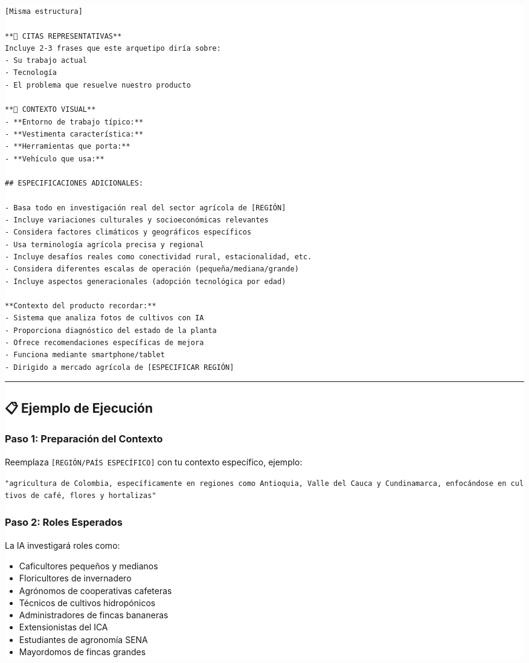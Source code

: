 ```
[Misma estructura]

**💬 CITAS REPRESENTATIVAS**
Incluye 2-3 frases que este arquetipo diría sobre:
- Su trabajo actual
- Tecnología
- El problema que resuelve nuestro producto

**🎨 CONTEXTO VISUAL**
- **Entorno de trabajo típico:**
- **Vestimenta característica:**
- **Herramientas que porta:**
- **Vehículo que usa:**

## ESPECIFICACIONES ADICIONALES:

- Basa todo en investigación real del sector agrícola de [REGIÓN]
- Incluye variaciones culturales y socioeconómicas relevantes
- Considera factores climáticos y geográficos específicos
- Usa terminología agrícola precisa y regional
- Incluye desafíos reales como conectividad rural, estacionalidad, etc.
- Considera diferentes escalas de operación (pequeña/mediana/grande)
- Incluye aspectos generacionales (adopción tecnológica por edad)

**Contexto del producto recordar:**
- Sistema que analiza fotos de cultivos con IA
- Proporciona diagnóstico del estado de la planta  
- Ofrece recomendaciones específicas de mejora
- Funciona mediante smartphone/tablet
- Dirigido a mercado agrícola de [ESPECIFICAR REGIÓN]
```

---

## 📋 Ejemplo de Ejecución

### **Paso 1: Preparación del Contexto**
Reemplaza `[REGIÓN/PAÍS ESPECÍFICO]` con tu contexto específico, ejemplo:
```
"agricultura de Colombia, específicamente en regiones como Antioquia, Valle del Cauca y Cundinamarca, enfocándose en cultivos de café, flores y hortalizas"
```

### **Paso 2: Roles Esperados**
La IA investigará roles como:
- Caficultores pequeños y medianos
- Floricultores de invernadero  
- Agrónomos de cooperativas cafeteras
- Técnicos de cultivos hidropónicos
- Administradores de fincas bananeras
- Extensionistas del ICA
- Estudiantes de agronomía SENA
- Mayordomos de fincas grandes
